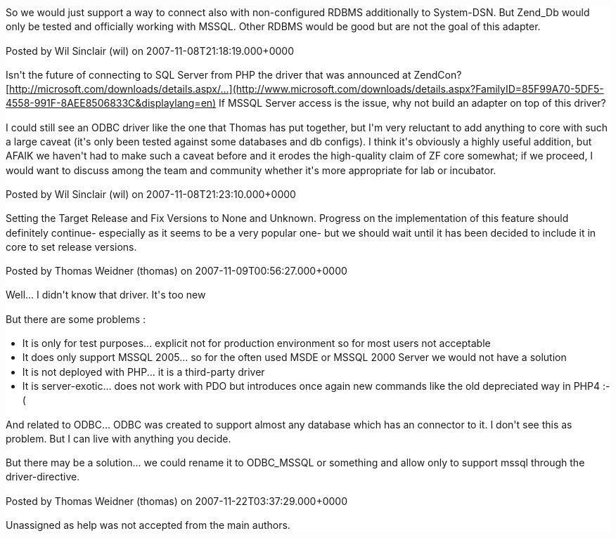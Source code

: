 So we would just support a way to connect also with non-configured RDBMS additionally to System-DSN. But Zend\_Db would only be tested and officially working with MSSQL. Other RDBMS would be good but are not the goal of this adapter.

 

 

Posted by Wil Sinclair (wil) on 2007-11-08T21:18:19.000+0000

Isn't the future of connecting to SQL Server from PHP the driver that was announced at ZendCon? [http://microsoft.com/downloads/details.aspx/…](http://www.microsoft.com/downloads/details.aspx?FamilyID=85F99A70-5DF5-4558-991F-8AEE8506833C&displaylang=en) If MSSQL Server access is the issue, why not build an adapter on top of this driver?

I could still see an ODBC driver like the one that Thomas has put together, but I'm very reluctant to add anything to core with such a large caveat (it's only been tested against some databases and db configs). I think it's obviously a highly useful addition, but AFAIK we haven't had to make such a caveat before and it erodes the high-quality claim of ZF core somewhat; if we proceed, I would want to discuss among the team and community whether it's more appropriate for lab or incubator.

 

 

Posted by Wil Sinclair (wil) on 2007-11-08T21:23:10.000+0000

Setting the Target Release and Fix Versions to None and Unknown. Progress on the implementation of this feature should definitely continue- especially as it seems to be a very popular one- but we should wait until it has been decided to include it in core to set release versions.

 

 

Posted by Thomas Weidner (thomas) on 2007-11-09T00:56:27.000+0000

Well... I didn't know that driver. It's too new

But there are some problems :

- It is only for test purposes... explicit not for production environment so for most users not acceptable
- It does only support MSSQL 2005... so for the often used MSDE or MSSQL 2000 Server we would not have a solution
- It is not deployed with PHP... it is a third-party driver
- It is server-exotic... does not work with PDO but introduces once again new commands like the old depreciated way in PHP4 :-(

And related to ODBC... ODBC was created to support almost any database which has an connector to it. I don't see this as problem. But I can live with anything you decide.

But there may be a solution... we could rename it to ODBC\_MSSQL or something and allow only to support mssql through the driver-directive.

 

 

Posted by Thomas Weidner (thomas) on 2007-11-22T03:37:29.000+0000

Unassigned as help was not accepted from the main authors.

 
